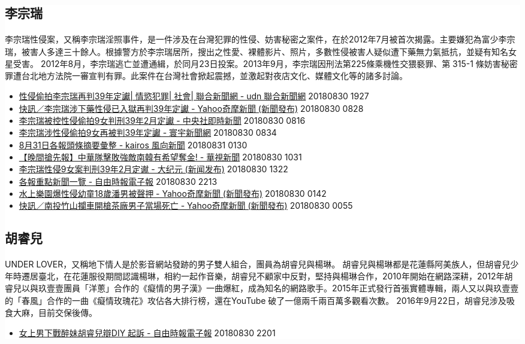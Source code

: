 ## 李宗瑞

李宗瑞性侵案，又稱李宗瑞淫照事件，是一件涉及在台灣犯罪的性侵、妨害秘密之案件，在於2012年7月被首次揭露。主要嫌犯為富少李宗瑞，被害人多達三十餘人。根據警方於李宗瑞居所，搜出之性愛、裸體影片、照片，多數性侵被害人疑似遭下藥無力氣抵抗，並疑有知名女星受害。
2012年8月，李宗瑞逃亡並遭通緝，於同月23日投案。2013年9月，李宗瑞因刑法第225條乘機性交猥褻罪、第 315-1 條妨害秘密罪遭台北地方法院一審宣判有罪。此案件在台灣社會掀起震撼，並激起對夜店文化、媒體文化等的諸多討論。
- [性侵偷拍李宗瑞再判39年定讞| 情慾犯罪| 社會| 聯合新聞網 - udn 聯合新聞網](https://udn.com/news/story/11315/3340455 "性侵偷拍李宗瑞再判39年定讞| 情慾犯罪| 社會| 聯合新聞網 - udn 聯合新聞網") 20180830 1927
- [快訊／李宗瑞涉下藥性侵已入獄再判39年定讞 - Yahoo奇摩新聞 (新聞發布)](https://tw.news.yahoo.com/%E5%BF%AB%E8%A8%8A-%E6%9D%8E%E5%AE%97%E7%91%9E%E6%B6%89%E4%B8%8B%E8%97%A5%E6%80%A7%E4%BE%B5%E5%B7%B2%E5%85%A5%E7%8D%84-%E5%86%8D%E5%88%A439%E5%B9%B4%E5%AE%9A%E8%AE%9E-082049744.html "快訊／李宗瑞涉下藥性侵已入獄再判39年定讞 - Yahoo奇摩新聞 (新聞發布)") 20180830 0828
- [李宗瑞被控性侵偷拍9女判刑39年2月定讞 - 中央社即時新聞](http://m.cna.com.tw/news/firstnews/201808305003.aspx "李宗瑞被控性侵偷拍9女判刑39年2月定讞 - 中央社即時新聞") 20180830 0816
- [李宗瑞涉性侵偷拍9女再被判39年定讞 - 寰宇新聞網](http://globalnewstv.com.tw/201808/37299/ "李宗瑞涉性侵偷拍9女再被判39年定讞 - 寰宇新聞網") 20180830 0834
- [8月31日各報頭條摘要彙整 - kairos 風向新聞](https://kairos.news/116313 "8月31日各報頭條摘要彙整 - kairos 風向新聞") 20180831 0130
- [【晚間搶先報】中華隊擊敗強敵南韓有希望奪金! - 華視新聞](https://news.cts.com.tw/cts/sports/201808/201808301935628.html "【晚間搶先報】中華隊擊敗強敵南韓有希望奪金! - 華視新聞") 20180830 1031
- [李宗瑞性侵9女案判刑39年2月定谳 - 大纪元 (新闻发布)](http://www.epochtimes.com/gb/18/8/30/n10678515.htm "李宗瑞性侵9女案判刑39年2月定谳 - 大纪元 (新闻发布)") 20180830 1322
- [各報重點新聞一覽 - 自由時報電子報](http://news.ltn.com.tw/news/life/breakingnews/2536770 "各報重點新聞一覽 - 自由時報電子報") 20180830 2213
- [水上樂園爆性侵幼童18歲潘男被聲押 - Yahoo奇摩新聞 (新聞發布)](https://tw.news.yahoo.com/%E6%B0%B4%E4%B8%8A%E6%A8%82%E5%9C%92%E7%88%86%E6%80%A7%E4%BE%B5%E5%B9%BC%E7%AB%A5-18%E6%AD%B2%E6%BD%98%E7%94%B7%E8%A2%AB%E8%81%B2%E6%8A%BC-012318415.html "水上樂園爆性侵幼童18歲潘男被聲押 - Yahoo奇摩新聞 (新聞發布)") 20180830 0142
- [快訊／南投竹山攔車開槍茶廠男子當場死亡 - Yahoo奇摩新聞 (新聞發布)](https://tw.news.yahoo.com/%E5%BF%AB%E8%A8%8A-%E5%8D%97%E6%8A%95%E7%AB%B9%E5%B1%B1%E6%94%94%E8%BB%8A%E9%96%8B%E6%A7%8D-%E8%8C%B6%E5%BB%A0%E7%94%B7%E5%AD%90%E7%95%B6%E5%A0%B4%E6%AD%BB%E4%BA%A1-004538737.html "快訊／南投竹山攔車開槍茶廠男子當場死亡 - Yahoo奇摩新聞 (新聞發布)") 20180830 0055

## 胡睿兒

UNDER LOVER，又稱地下情人是於影音網站發跡的男子雙人組合，團員為胡睿兒與楊琳。
胡睿兒與楊琳都是花蓮縣阿美族人，但胡睿兒少年時遷居臺北，在花蓮服役期間認識楊琳，相約一起作音樂，胡睿兒不顧家中反對，堅持與楊琳合作，2010年開始在網路深耕，2012年胡睿兒以與玖壹壹團員「洋蔥」合作的《癡情的男子漢》一曲爆紅，成為知名的網路歌手。2015年正式發行首張實體專輯，兩人又以與玖壹壹的「春風」合作的一曲《癡情玫瑰花》攻佔各大排行榜，還在YouTube 破了一億兩千兩百萬多觀看次數。
2016年9月22日，胡睿兒涉及吸食大麻，目前交保後傳。
- [女上男下戰醉妹胡睿兒辯DIY 起訴 - 自由時報電子報](http://news.ltn.com.tw/news/society/paper/1228556 "女上男下戰醉妹胡睿兒辯DIY 起訴 - 自由時報電子報") 20180830 2201
